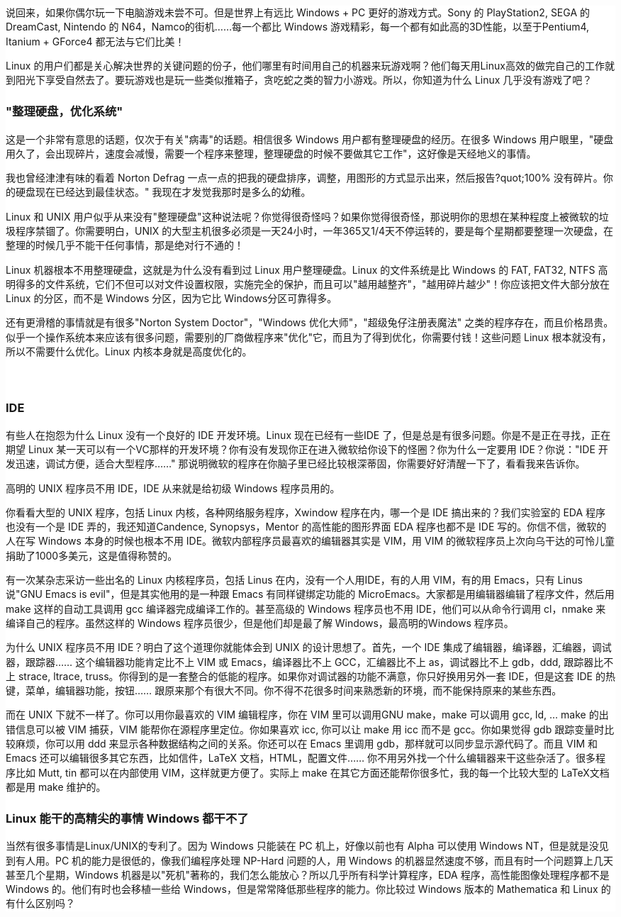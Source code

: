 说回来，如果你偶尔玩一下电脑游戏未尝不可。但是世界上有远比 Windows + PC 更好的游戏方式。Sony 的  PlayStation2, SEGA 的 DreamCast, Nintendo 的 N64，Namco的街机……每一个都比 Windows  游戏精彩，每一个都有如此高的3D性能，以至于Pentium4, Itanium + GForce4 都无法与它们比美！ 

Linux  的用户们都是关心解决世界的关键问题的份子，他们哪里有时间用自己的机器来玩游戏啊？他们每天用Linux高效的做完自己的工作就到阳光下享受自然去了。要玩游戏也是玩一些类似推箱子，贪吃蛇之类的智力小游戏。所以，你知道为什么 Linux 几乎没有游戏了吧？ 

### "整理硬盘，优化系统" 

这是一个非常有意思的话题，仅次于有关"病毒"的话题。相信很多 Windows 用户都有整理硬盘的经历。在很多 Windows 用户眼里，"硬盘用久了，会出现碎片，速度会减慢，需要一个程序来整理，整理硬盘的时候不要做其它工作"，这好像是天经地义的事情。 

我也曾经津津有味的看着 Norton Defrag 一点一点的把我的硬盘排序，调整，用图形的方式显示出来，然后报告?quot;100% 没有碎片。你的硬盘现在已经达到最佳状态。" 我现在才发觉我那时是多么的幼稚。 

Linux 和 UNIX  用户似乎从来没有"整理硬盘"这种说法呢？你觉得很奇怪吗？如果你觉得很奇怪，那说明你的思想在某种程度上被微软的垃圾程序禁锢了。你需要明白，UNIX  的大型主机很多必须是一天24小时，一年365又1/4天不停运转的，要是每个星期都要整理一次硬盘，在整理的时候几乎不能干任何事情，那是绝对行不通的！ 

Linux 机器根本不用整理硬盘，这就是为什么没有看到过 Linux 用户整理硬盘。Linux 的文件系统是比 Windows 的  FAT, FAT32, NTFS  高明得多的文件系统，它们不但可以对文件设置权限，实施完全的保护，而且可以"越用越整齐"，"越用碎片越少"！你应该把文件大部分放在 Linux  的分区，而不是 Windows 分区，因为它比 Windows分区可靠得多。 

还有更滑稽的事情就是有很多"Norton System Doctor"，"Windows 优化大师"，"超级兔仔注册表魔法"  之类的程序存在，而且价格昂贵。似乎一个操作系统本来应该有很多问题，需要别的厂商做程序来"优化"它，而且为了得到优化，你需要付钱！这些问题  Linux 根本就没有，所以不需要什么优化。Linux 内核本身就是高度优化的。 

</br>

### IDE 

有些人在抱怨为什么 Linux 没有一个良好的 IDE 开发环境。Linux 现在已经有一些IDE  了，但是总是有很多问题。你是不是正在寻找，正在期望 Linux  某一天可以有一个VC那样的开发环境？你有没有发现你正在进入微软给你设下的怪圈？你为什么一定要用 IDE？你说："IDE  开发迅速，调试方便，适合大型程序……" 那说明微软的程序在你脑子里已经比较根深蒂固，你需要好好清醒一下了，看看我来告诉你。 

高明的 UNIX 程序员不用 IDE，IDE 从来就是给初级 Windows 程序员用的。 

你看看大型的 UNIX 程序，包括 Linux 内核，各种网络服务程序，Xwindow 程序在内，哪一个是 IDE  搞出来的？我们实验室的 EDA 程序也没有一个是 IDE 弄的，我还知道Candence, Synopsys，Mentor 的高性能的图形界面  EDA 程序也都不是 IDE 写的。你信不信，微软的人在写 Windows 本身的时候也根本不用 IDE。微软内部程序员最喜欢的编辑器其实是  VIM，用 VIM 的微软程序员上次向乌干达的可怜儿童捐助了1000多美元，这是值得称赞的。 

有一次某杂志采访一些出名的 Linux 内核程序员，包括 Linus 在内，没有一个人用IDE，有的人用 VIM，有的用  Emacs，只有 Linus 说"GNU Emacs is evil"，但是其实他用的是一种跟 Emacs 有同样键绑定功能的  MicroEmacs。大家都是用编辑器编辑了程序文件，然后用 make 这样的自动工具调用 gcc 编译器完成编译工作的。甚至高级的  Windows 程序员也不用 IDE，他们可以从命令行调用 cl，nmake 来编译自己的程序。虽然这样的 Windows  程序员很少，但是他们却是最了解 Windows，最高明的Windows 程序员。 

为什么 UNIX 程序员不用 IDE？明白了这个道理你就能体会到 UNIX 的设计思想了。首先，一个 IDE  集成了编辑器，编译器，汇编器，调试器，跟踪器…… 这个编辑器功能肯定比不上 VIM 或 Emacs，编译器比不上 GCC，汇编器比不上  as，调试器比不上 gdb，ddd, 跟踪器比不上 strace, ltrace,  truss。你得到的是一套整合的低能的程序。如果你对调试器的功能不满意，你只好换用另外一套 IDE，但是这套 IDE  的热键，菜单，编辑器功能，按钮…… 跟原来那个有很大不同。你不得不花很多时间来熟悉新的环境，而不能保持原来的某些东西。 

而在 UNIX 下就不一样了。你可以用你最喜欢的 VIM 编辑程序，你在 VIM 里可以调用GNU make，make 可以调用  gcc, ld, ... make 的出错信息可以被 VIM 捕获，VIM 能帮你在源程序里定位。你如果喜欢 icc, 你可以让 make 用  icc 而不是 gcc。你如果觉得 gdb 跟踪变量时比较麻烦，你可以用 ddd 来显示各种数据结构之间的关系。你还可以在 Emacs 里调用  gdb，那样就可以同步显示源代码了。而且 VIM 和 Emacs 还可以编辑很多其它东西，比如信件，LaTeX 文档，HTML，配置文件……  你不用另外找一个什么编辑器来干这些杂活了。很多程序比如 Mutt, tin 都可以在内部使用 VIM，这样就更方便了。实际上 make  在其它方面还能帮你很多忙，我的每一个比较大型的 LaTeX文档都是用 make 维护的。 

### Linux 能干的高精尖的事情 Windows 都干不了 

当然有很多事情是Linux/UNIX的专利了。因为 Windows 只能装在 PC 机上，好像以前也有 Alpha 可以使用  Windows NT，但是就是没见到有人用。PC 机的能力是很低的，像我们编程序处理 NP-Hard 问题的人，用 Windows  的机器显然速度不够，而且有时一个问题算上几天甚至几个星期，Windows  机器是以"死机"著称的，我们怎么能放心？所以几乎所有科学计算程序，EDA 程序，高性能图像处理程序都不是 Windows  的。他们有时也会移植一些给 Windows，但是常常降低那些程序的能力。你比较过 Windows 版本的 Mathematica 和 Linux 的有什么区别吗？ 
